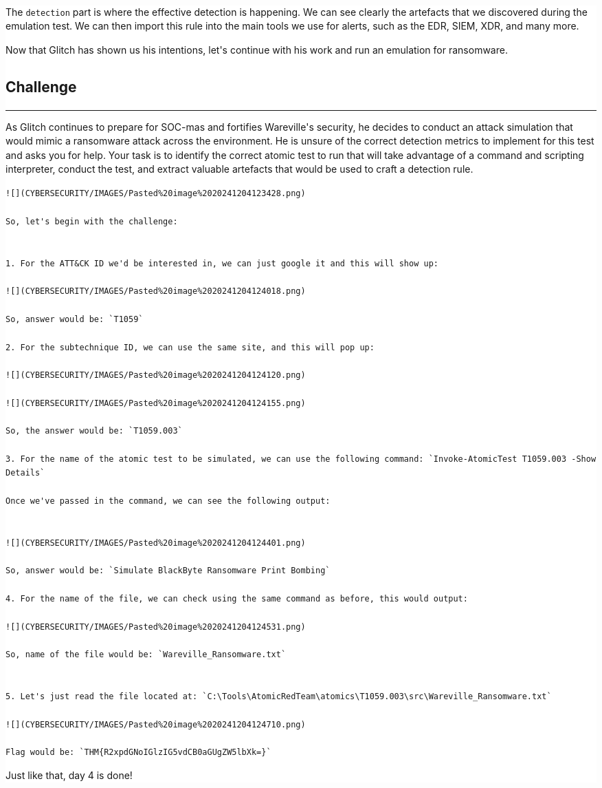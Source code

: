 The `detection` part is where the effective detection is happening. We can see clearly the artefacts that we discovered during the emulation test. We can then import this rule into the main tools we use for alerts, such as the EDR, SIEM, XDR, and many more.

Now that Glitch has shown us his intentions, let's continue with his work and run an emulation for ransomware.

## Challenge
---
As Glitch continues to prepare for SOC-mas and fortifies Wareville's security, he decides to conduct an attack simulation that would mimic a ransomware attack across the environment. He is unsure of the correct detection metrics to implement for this test and asks you for help. Your task is to identify the correct atomic test to run that will take advantage of a command and scripting interpreter, conduct the test, and extract valuable artefacts that would be used to craft a detection rule.

```ad-summary
![](CYBERSECURITY/IMAGES/Pasted%20image%2020241204123428.png)

So, let's begin with the challenge:


1. For the ATT&CK ID we'd be interested in, we can just google it and this will show up: 

![](CYBERSECURITY/IMAGES/Pasted%20image%2020241204124018.png)

So, answer would be: `T1059`

2. For the subtechnique ID, we can use the same site, and this will pop up:

![](CYBERSECURITY/IMAGES/Pasted%20image%2020241204124120.png)

![](CYBERSECURITY/IMAGES/Pasted%20image%2020241204124155.png)

So, the answer would be: `T1059.003`

3. For the name of the atomic test to be simulated, we can use the following command: `Invoke-AtomicTest T1059.003 -ShowDetails`

Once we've passed in the command, we can see the following output:


![](CYBERSECURITY/IMAGES/Pasted%20image%2020241204124401.png)

So, answer would be: `Simulate BlackByte Ransomware Print Bombing`

4. For the name of the file, we can check using the same command as before, this would output:

![](CYBERSECURITY/IMAGES/Pasted%20image%2020241204124531.png)

So, name of the file would be: `Wareville_Ransomware.txt`


5. Let's just read the file located at: `C:\Tools\AtomicRedTeam\atomics\T1059.003\src\Wareville_Ransomware.txt`

![](CYBERSECURITY/IMAGES/Pasted%20image%2020241204124710.png)

Flag would be: `THM{R2xpdGNoIGlzIG5vdCB0aGUgZW5lbXk=}`
```


Just like that, day 4 is done!

